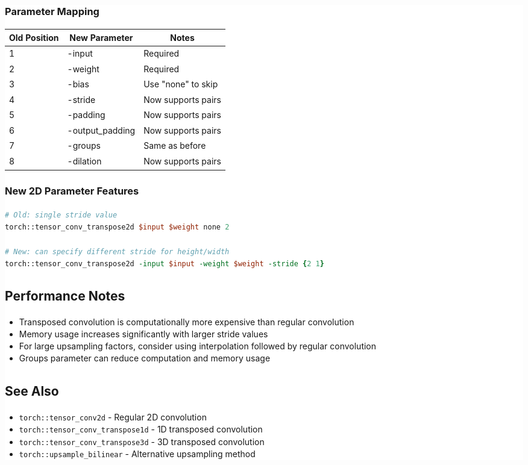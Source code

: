 ### Parameter Mapping
| Old Position | New Parameter | Notes |
|--------------|---------------|--------|
| 1 | -input | Required |
| 2 | -weight | Required |
| 3 | -bias | Use "none" to skip |
| 4 | -stride | Now supports pairs |
| 5 | -padding | Now supports pairs |
| 6 | -output_padding | Now supports pairs |
| 7 | -groups | Same as before |
| 8 | -dilation | Now supports pairs |

### New 2D Parameter Features
```tcl
# Old: single stride value
torch::tensor_conv_transpose2d $input $weight none 2

# New: can specify different stride for height/width
torch::tensor_conv_transpose2d -input $input -weight $weight -stride {2 1}
```

## Performance Notes

- Transposed convolution is computationally more expensive than regular convolution
- Memory usage increases significantly with larger stride values
- For large upsampling factors, consider using interpolation followed by regular convolution
- Groups parameter can reduce computation and memory usage

## See Also

- `torch::tensor_conv2d` - Regular 2D convolution
- `torch::tensor_conv_transpose1d` - 1D transposed convolution
- `torch::tensor_conv_transpose3d` - 3D transposed convolution
- `torch::upsample_bilinear` - Alternative upsampling method 